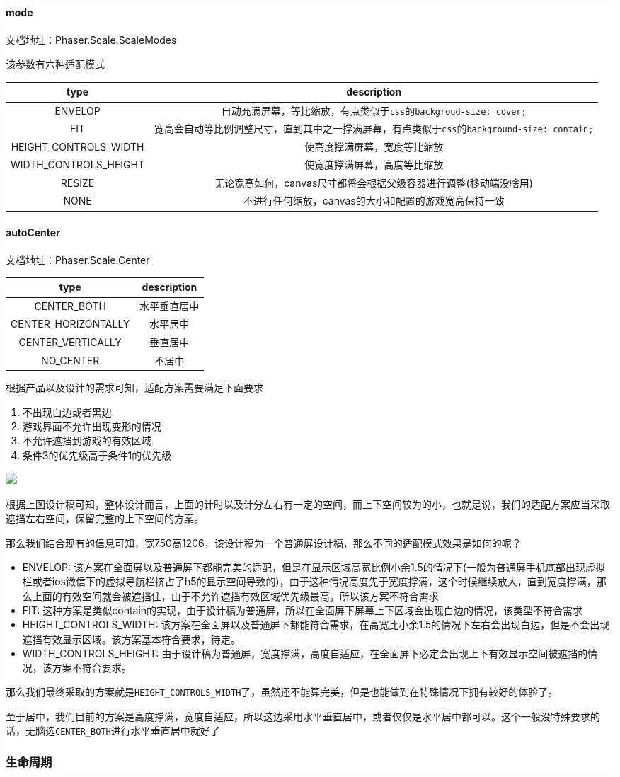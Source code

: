 #### mode

文档地址：[Phaser.Scale.ScaleModes](https://newdocs.phaser.io/docs/3.55.2/Phaser.Scale.ScaleModes)

该参数有六种适配模式

|         type          |                         description                          |
| :-------------------: | :----------------------------------------------------------: |
|        ENVELOP        | 自动充满屏幕，等比缩放，有点类似于`css`的`backgroud-size: cover;` |
|          FIT          | 宽高会自动等比例调整尺寸，直到其中之一撑满屏幕，有点类似于`css`的`background-size: contain;` |
| HEIGHT_CONTROLS_WIDTH |                 使高度撑满屏幕，宽度等比缩放                 |
| WIDTH_CONTROLS_HEIGHT |                 使宽度撑满屏幕，高度等比缩放                 |
|        RESIZE         | 无论宽高如何，canvas尺寸都将会根据父级容器进行调整(移动端没啥用) |
|         NONE          |     不进行任何缩放，canvas的大小和配置的游戏宽高保持一致     |

#### autoCenter

文档地址：[Phaser.Scale.Center ](https://newdocs.phaser.io/docs/3.55.2/Phaser.Scale.Center)

|        type         | description  |
| :-----------------: | :----------: |
|     CENTER_BOTH     | 水平垂直居中 |
| CENTER_HORIZONTALLY |   水平居中   |
|  CENTER_VERTICALLY  |   垂直居中   |
|      NO_CENTER      |    不居中    |

根据产品以及设计的需求可知，适配方案需要满足下面要求

1. 不出现白边或者黑边
2. 游戏界面不允许出现变形的情况
3. 不允许遮挡到游戏的有效区域
4. 条件3的优先级高于条件1的优先级

![](.\game.png)

根据上图设计稿可知，整体设计而言，上面的计时以及计分左右有一定的空间，而上下空间较为的小，也就是说，我们的适配方案应当采取遮挡左右空间，保留完整的上下空间的方案。

那么我们结合现有的信息可知，宽750高1206，该设计稿为一个普通屏设计稿，那么不同的适配模式效果是如何的呢？

- ENVELOP: 该方案在全面屏以及普通屏下都能完美的适配，但是在显示区域高宽比例小余1.5的情况下(一般为普通屏手机底部出现虚拟栏或者ios微信下的虚拟导航栏挤占了h5的显示空间导致的)，由于这种情况高度先于宽度撑满，这个时候继续放大，直到宽度撑满，那么上面的有效空间就会被遮挡住，由于不允许遮挡有效区域优先级最高，所以该方案不符合需求
- FIT: 这种方案是类似contain的实现，由于设计稿为普通屏，所以在全面屏下屏幕上下区域会出现白边的情况，该类型不符合需求
- HEIGHT_CONTROLS_WIDTH: 该方案在全面屏以及普通屏下都能符合需求，在高宽比小余1.5的情况下左右会出现白边，但是不会出现遮挡有效显示区域。该方案基本符合要求，待定。
- WIDTH_CONTROLS_HEIGHT: 由于设计稿为普通屏，宽度撑满，高度自适应，在全面屏下必定会出现上下有效显示空间被遮挡的情况，该方案不符合要求。

那么我们最终采取的方案就是`HEIGHT_CONTROLS_WIDTH`了，虽然还不能算完美，但是也能做到在特殊情况下拥有较好的体验了。

至于居中，我们目前的方案是高度撑满，宽度自适应，所以这边采用水平垂直居中，或者仅仅是水平居中都可以。这个一般没特殊要求的话，无脑选`CENTER_BOTH`进行水平垂直居中就好了

### 生命周期
